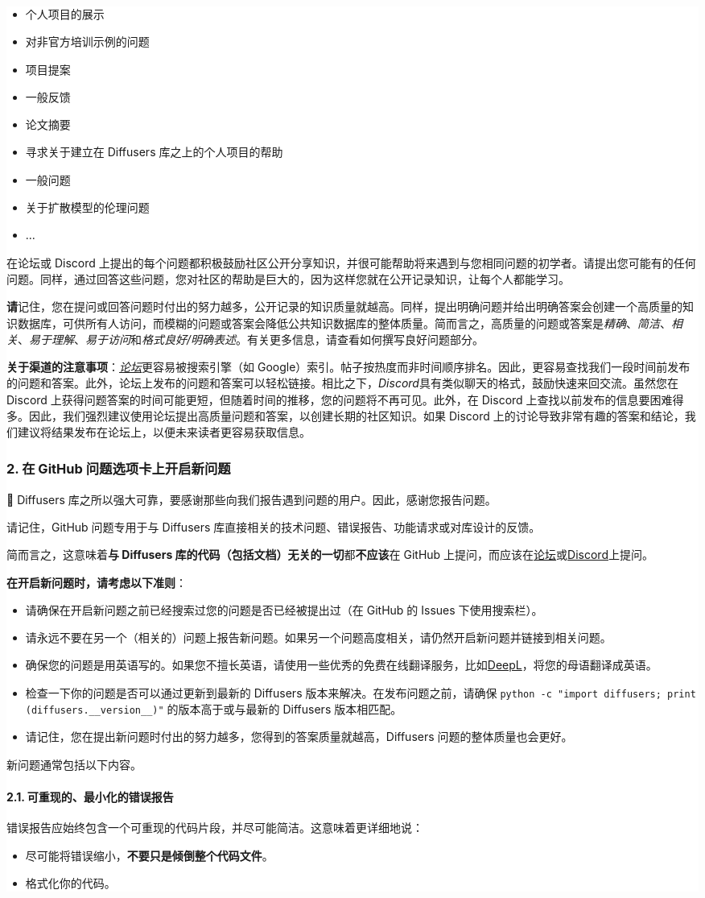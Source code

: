 +   个人项目的展示

+   对非官方培训示例的问题

+   项目提案

+   一般反馈

+   论文摘要

+   寻求关于建立在 Diffusers 库之上的个人项目的帮助

+   一般问题

+   关于扩散模型的伦理问题

+   ...

在论坛或 Discord 上提出的每个问题都积极鼓励社区公开分享知识，并很可能帮助将来遇到与您相同问题的初学者。请提出您可能有的任何问题。同样，通过回答这些问题，您对社区的帮助是巨大的，因为这样您就在公开记录知识，让每个人都能学习。

**请**记住，您在提问或回答问题时付出的努力越多，公开记录的知识质量就越高。同样，提出明确问题并给出明确答案会创建一个高质量的知识数据库，可供所有人访问，而模糊的问题或答案会降低公共知识数据库的整体质量。简而言之，高质量的问题或答案是*精确*、*简洁*、*相关*、*易于理解*、*易于访问*和*格式良好/明确表述*。有关更多信息，请查看如何撰写良好问题部分。

**关于渠道的注意事项**：[*论坛*](https://discuss.huggingface.co/c/discussion-related-to-httpsgithubcomhuggingfacediffusers/63)更容易被搜索引擎（如 Google）索引。帖子按热度而非时间顺序排名。因此，更容易查找我们一段时间前发布的问题和答案。此外，论坛上发布的问题和答案可以轻松链接。相比之下，*Discord*具有类似聊天的格式，鼓励快速来回交流。虽然您在 Discord 上获得问题答案的时间可能更短，但随着时间的推移，您的问题将不再可见。此外，在 Discord 上查找以前发布的信息要困难得多。因此，我们强烈建议使用论坛提出高质量问题和答案，以创建长期的社区知识。如果 Discord 上的讨论导致非常有趣的答案和结论，我们建议将结果发布在论坛上，以便未来读者更容易获取信息。

### 2\. 在 GitHub 问题选项卡上开启新问题

🧨 Diffusers 库之所以强大可靠，要感谢那些向我们报告遇到问题的用户。因此，感谢您报告问题。

请记住，GitHub 问题专用于与 Diffusers 库直接相关的技术问题、错误报告、功能请求或对库设计的反馈。

简而言之，这意味着**与 Diffusers 库的代码（包括文档）无关的一切**都**不应该**在 GitHub 上提问，而应该在[论坛](https://discuss.huggingface.co/c/discussion-related-to-httpsgithubcomhuggingfacediffusers/63)或[Discord](https://discord.gg/G7tWnz98XR)上提问。

**在开启新问题时，请考虑以下准则**：

+   请确保在开启新问题之前已经搜索过您的问题是否已经被提出过（在 GitHub 的 Issues 下使用搜索栏）。

+   请永远不要在另一个（相关的）问题上报告新问题。如果另一个问题高度相关，请仍然开启新问题并链接到相关问题。

+   确保您的问题是用英语写的。如果您不擅长英语，请使用一些优秀的免费在线翻译服务，比如[DeepL](https://www.deepl.com/translator)，将您的母语翻译成英语。

+   检查一下你的问题是否可以通过更新到最新的 Diffusers 版本来解决。在发布问题之前，请确保 `python -c "import diffusers; print(diffusers.__version__)"` 的版本高于或与最新的 Diffusers 版本相匹配。

+   请记住，您在提出新问题时付出的努力越多，您得到的答案质量就越高，Diffusers 问题的整体质量也会更好。

新问题通常包括以下内容。

#### 2.1\. 可重现的、最小化的错误报告

错误报告应始终包含一个可重现的代码片段，并尽可能简洁。这意味着更详细地说：

+   尽可能将错误缩小，**不要只是倾倒整个代码文件**。

+   格式化你的代码。
